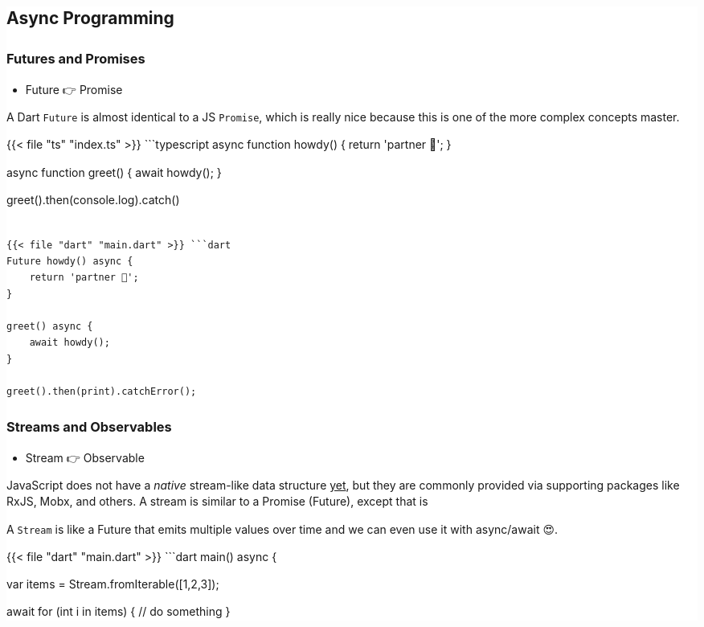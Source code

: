 ```
```

## Async Programming


### Futures and Promises

- Future 👉 Promise

A Dart `Future` is almost identical to a JS `Promise`, which is really nice because this is one of the more complex concepts master. 

{{< file "ts" "index.ts" >}} ```typescript
async function howdy() {
    return 'partner 🤠';
}

async function greet() {
    await howdy();
}

greet().then(console.log).catch()
```

{{< file "dart" "main.dart" >}} ```dart
Future howdy() async {
    return 'partner 🤠';
}

greet() async {
    await howdy();
}

greet().then(print).catchError();
```

### Streams and Observables

- Stream 👉 Observable

JavaScript does not have a *native* stream-like data structure [yet](https://github.com/tc39/proposal-observable), but they are commonly provided via supporting packages like RxJS, Mobx, and others. A stream is similar to a Promise (Future), except that is 

A `Stream` is like a Future that emits multiple values over time and we can even use it with async/await 😍.

{{< file "dart" "main.dart" >}} ```dart
main() async {

  var items = Stream.fromIterable([1,2,3]);

  await for (int i in items) {
    // do something 
  }

